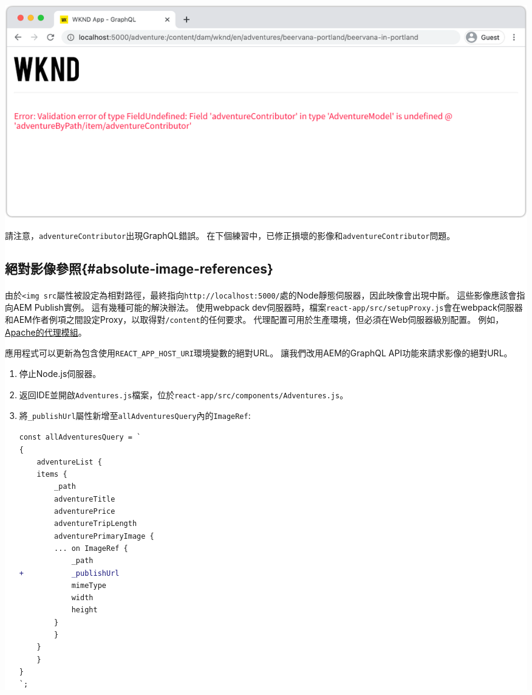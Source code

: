    ![Adventure Detail Error](assets/publish-deployment/adventure-detail-error.png)

   請注意，`adventureContributor`出現GraphQL錯誤。 在下個練習中，已修正損壞的影像和`adventureContributor`問題。

## 絕對影像參照{#absolute-image-references}

由於`<img src`屬性被設定為相對路徑，最終指向`http://localhost:5000/`處的Node靜態伺服器，因此映像會出現中斷。 這些影像應該會指向AEM Publish實例。 這有幾種可能的解決辦法。 使用webpack dev伺服器時，檔案`react-app/src/setupProxy.js`會在webpack伺服器和AEM作者例項之間設定Proxy，以取得對`/content`的任何要求。 代理配置可用於生產環境，但必須在Web伺服器級別配置。 例如，[Apache的代理模組](https://httpd.apache.org/docs/2.4/mod/mod_proxy.html)。

應用程式可以更新為包含使用`REACT_APP_HOST_URI`環境變數的絕對URL。 讓我們改用AEM的GraphQL API功能來請求影像的絕對URL。

1. 停止Node.js伺服器。
1. 返回IDE並開啟`Adventures.js`檔案，位於`react-app/src/components/Adventures.js`。
1. 將`_publishUrl`屬性新增至`allAdventuresQuery`內的`ImageRef`:

   ```diff
   const allAdventuresQuery = `
   {
       adventureList {
       items {
           _path
           adventureTitle
           adventurePrice
           adventureTripLength
           adventurePrimaryImage {
           ... on ImageRef {
               _path
   +           _publishUrl
               mimeType
               width
               height
           }
           }
       }
       }
   }
   `;
   ```
